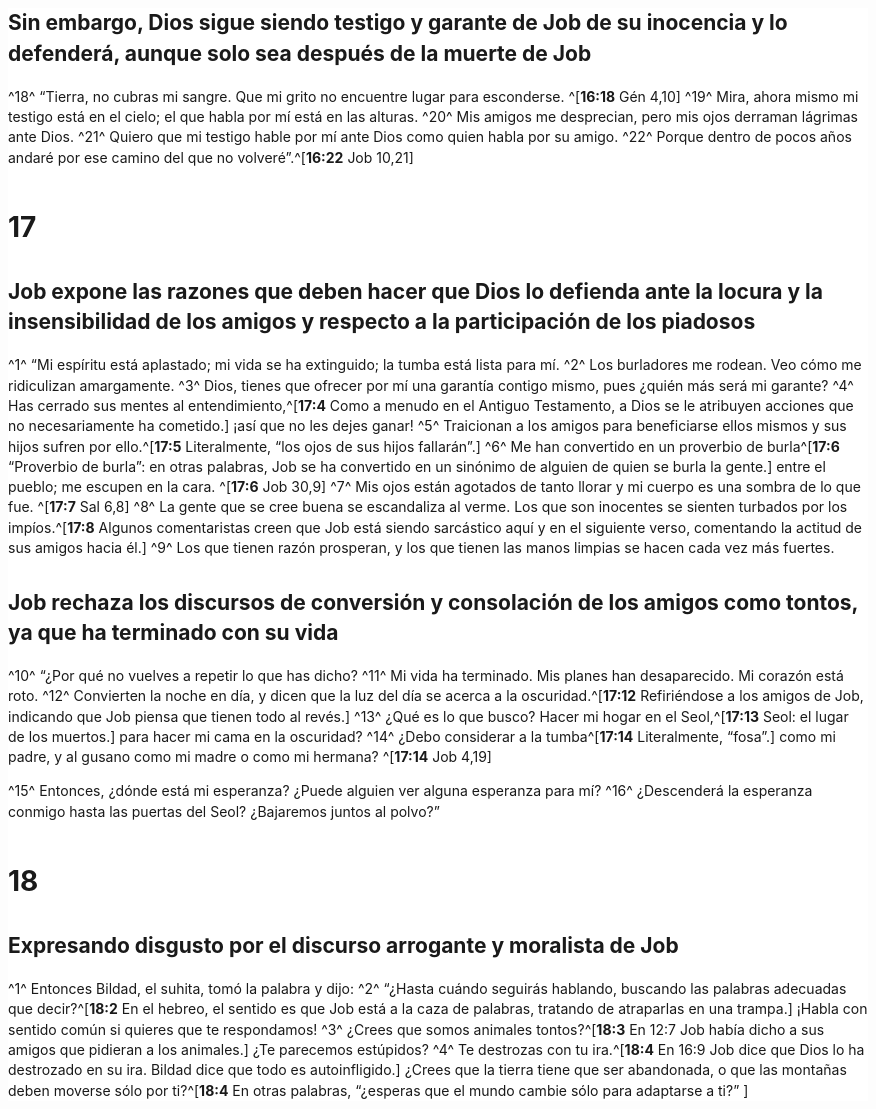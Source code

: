        

## Sin embargo, Dios sigue siendo testigo y garante de Job de su inocencia y lo defenderá, aunque solo sea después de la muerte de Job
^18^ “Tierra, no cubras mi sangre. Que mi grito no encuentre lugar para esconderse. ^[**16:18** Gén 4,10] ^19^ Mira, ahora mismo mi testigo está en el cielo; el que habla por mí está en las alturas. ^20^ Mis amigos me desprecian, pero mis ojos derraman lágrimas ante Dios. ^21^ Quiero que mi testigo hable por mí ante Dios como quien habla por su amigo. ^22^ Porque dentro de pocos años andaré por ese camino del que no volveré”.^[**16:22** Job 10,21] 
 

# 17 
## Job expone las razones que deben hacer que Dios lo defienda ante la locura y la insensibilidad de los amigos y respecto a la participación de los piadosos
^1^ “Mi espíritu está aplastado; mi vida se ha extinguido; la tumba está lista para mí. ^2^ Los burladores me rodean. Veo cómo me ridiculizan amargamente. ^3^ Dios, tienes que ofrecer por mí una garantía contigo mismo, pues ¿quién más será mi garante? ^4^ Has cerrado sus mentes al entendimiento,^[**17:4** Como a menudo en el Antiguo Testamento, a Dios se le atribuyen acciones que no necesariamente ha cometido.] ¡así que no les dejes ganar! ^5^ Traicionan a los amigos para beneficiarse ellos mismos y sus hijos sufren por ello.^[**17:5** Literalmente, “los ojos de sus hijos fallarán”.] ^6^ Me han convertido en un proverbio de burla^[**17:6** “Proverbio de burla”: en otras palabras, Job se ha convertido en un sinónimo de alguien de quien se burla la gente.] entre el pueblo; me escupen en la cara. ^[**17:6** Job 30,9] ^7^ Mis ojos están agotados de tanto llorar y mi cuerpo es una sombra de lo que fue. ^[**17:7** Sal 6,8] ^8^ La gente que se cree buena se escandaliza al verme. Los que son inocentes se sienten turbados por los impíos.^[**17:8** Algunos comentaristas creen que Job está siendo sarcástico aquí y en el siguiente verso, comentando la actitud de sus amigos hacia él.] ^9^ Los que tienen razón prosperan, y los que tienen las manos limpias se hacen cada vez más fuertes. 
     

## Job rechaza los discursos de conversión y consolación de los amigos como tontos, ya que ha terminado con su vida
^10^ “¿Por qué no vuelves a repetir lo que has dicho? ^11^ Mi vida ha terminado. Mis planes han desaparecido. Mi corazón está roto. ^12^ Convierten la noche en día, y dicen que la luz del día se acerca a la oscuridad.^[**17:12** Refiriéndose a los amigos de Job, indicando que Job piensa que tienen todo al revés.] ^13^ ¿Qué es lo que busco? Hacer mi hogar en el Seol,^[**17:13** Seol: el lugar de los muertos.] para hacer mi cama en la oscuridad? ^14^ ¿Debo considerar a la tumba^[**17:14** Literalmente, “fosa”.] como mi padre, y al gusano como mi madre o como mi hermana? ^[**17:14** Job 4,19] 
   

^15^ Entonces, ¿dónde está mi esperanza? ¿Puede alguien ver alguna esperanza para mí? ^16^ ¿Descenderá la esperanza conmigo hasta las puertas del Seol? ¿Bajaremos juntos al polvo?”

# 18 
## Expresando disgusto por el discurso arrogante y moralista de Job
^1^ Entonces Bildad, el suhita, tomó la palabra y dijo: ^2^ “¿Hasta cuándo seguirás hablando, buscando las palabras adecuadas que decir?^[**18:2** En el hebreo, el sentido es que Job está a la caza de palabras, tratando de atraparlas en una trampa.] ¡Habla con sentido común si quieres que te respondamos! ^3^ ¿Crees que somos animales tontos?^[**18:3** En 12:7 Job había dicho a sus amigos que pidieran a los animales.] ¿Te parecemos estúpidos? ^4^ Te destrozas con tu ira.^[**18:4** En 16:9 Job dice que Dios lo ha destrozado en su ira. Bildad dice que todo es autoinfligido.] ¿Crees que la tierra tiene que ser abandonada, o que las montañas deben moverse sólo por ti?^[**18:4** En otras palabras, “¿esperas que el mundo cambie sólo para adaptarse a ti?” ] 
   